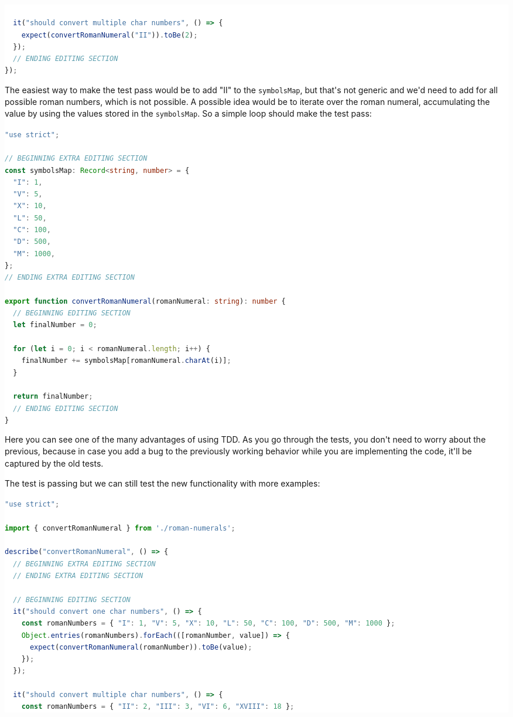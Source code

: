 ```typescript

  it("should convert multiple char numbers", () => {
    expect(convertRomanNumeral("II")).toBe(2);
  });
  // ENDING EDITING SECTION
});
```

The easiest way to make the test pass would be to add "II" to the `symbolsMap`, but that's not generic and we'd need to add for all possible roman numbers, which is not possible. A possible idea would be to iterate over the roman numeral, accumulating the value by using the values stored in the `symbolsMap`. So a simple loop should make the test pass:

```typescript
"use strict";

// BEGINNING EXTRA EDITING SECTION
const symbolsMap: Record<string, number> = {
  "I": 1,
  "V": 5,
  "X": 10,
  "L": 50,
  "C": 100,
  "D": 500,
  "M": 1000,
};
// ENDING EXTRA EDITING SECTION

export function convertRomanNumeral(romanNumeral: string): number {
  // BEGINNING EDITING SECTION
  let finalNumber = 0;

  for (let i = 0; i < romanNumeral.length; i++) {
    finalNumber += symbolsMap[romanNumeral.charAt(i)];
  }

  return finalNumber;
  // ENDING EDITING SECTION
}
```

Here you can see one of the many advantages of using TDD. As you go through the tests, you don't need to worry about the previous, because in case you add a bug to the previously working behavior while you are implementing the code, it'll be captured by the old tests.

The test is passing but we can still test the new functionality with more examples:

```typescript
"use strict";

import { convertRomanNumeral } from './roman-numerals';

describe("convertRomanNumeral", () => {
  // BEGINNING EXTRA EDITING SECTION
  // ENDING EXTRA EDITING SECTION

  // BEGINNING EDITING SECTION
  it("should convert one char numbers", () => {
    const romanNumbers = { "I": 1, "V": 5, "X": 10, "L": 50, "C": 100, "D": 500, "M": 1000 };
    Object.entries(romanNumbers).forEach(([romanNumber, value]) => {
      expect(convertRomanNumeral(romanNumber)).toBe(value);
    });
  });

  it("should convert multiple char numbers", () => {
    const romanNumbers = { "II": 2, "III": 3, "VI": 6, "XVIII": 18 };
```